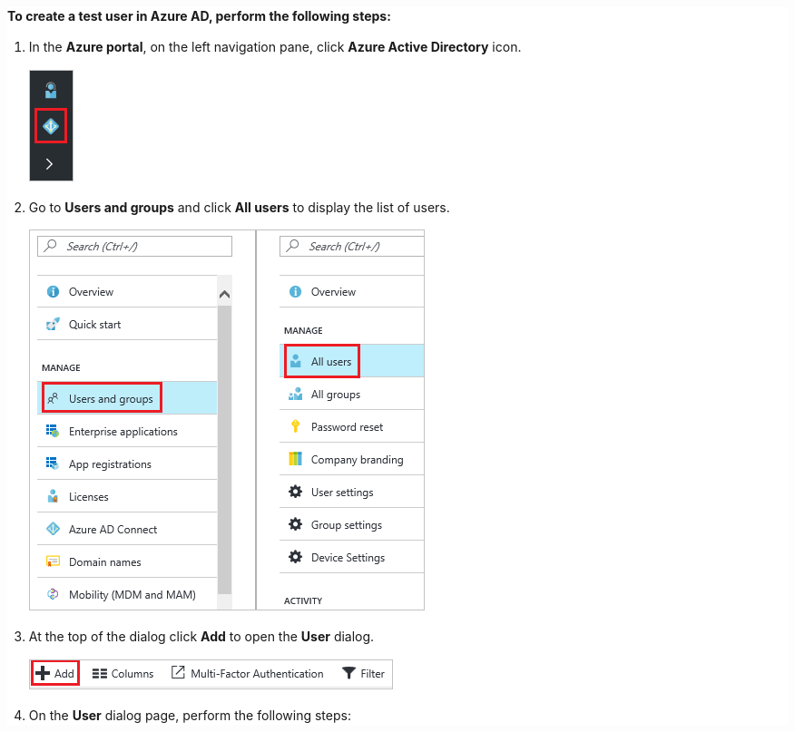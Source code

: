 **To create a test user in Azure AD, perform the following steps:**

1. In the **Azure portal**, on the left navigation pane, click **Azure Active Directory** icon.

	![Creating an Azure AD test user](./media/ilms-tutorial/create_aaduser_01.png) 

1. Go to **Users and groups** and click **All users** to display the list of users.
	
	![Creating an Azure AD test user](./media/ilms-tutorial/create_aaduser_02.png) 

1. At the top of the dialog click **Add** to open the **User** dialog.
 
	![Creating an Azure AD test user](./media/ilms-tutorial/create_aaduser_03.png) 

1. On the **User** dialog page, perform the following steps:
 